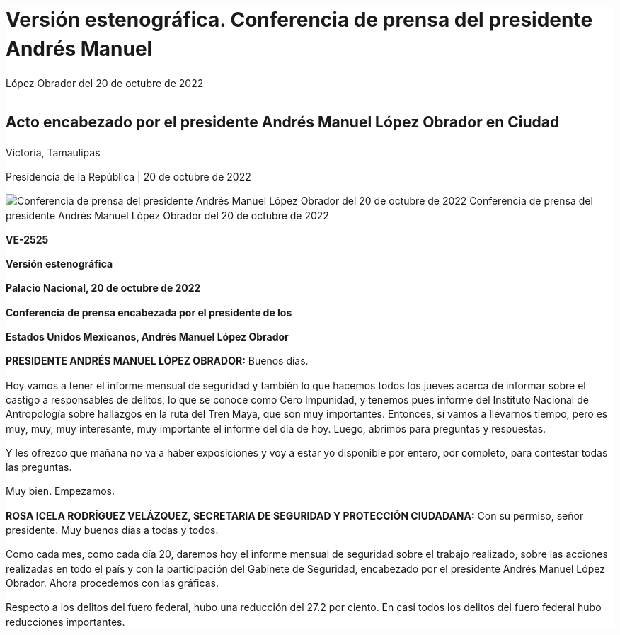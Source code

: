 #  Versión estenográfica. Conferencia de prensa del presidente Andrés Manuel
López Obrador del 20 de octubre de 2022

##  Acto encabezado por el presidente Andrés Manuel López Obrador en Ciudad
Victoria, Tamaulipas

Presidencia de la República | 20 de octubre de 2022 

![Conferencia de prensa del presidente Andrés Manuel López Obrador del 20 de
octubre de
2022](https://www.gob.mx/cms/uploads/article/main_image/125944/WhatsApp_Image_2022-10-20_at_9.19.55_AM__1_.jpeg)
Conferencia de prensa del presidente Andrés Manuel López Obrador del 20 de
octubre de 2022

**VE-2525**

**Versión estenográfica**

**Palacio Nacional, 20 de octubre de 2022**

**Conferencia de prensa encabezada por el presidente de los**

**Estados Unidos Mexicanos, Andrés Manuel López Obrador**

**PRESIDENTE ANDRÉS MANUEL LÓPEZ OBRADOR:** Buenos días.

Hoy vamos a tener el informe mensual de seguridad y también lo que hacemos
todos los jueves acerca de informar sobre el castigo a responsables de
delitos, lo que se conoce como Cero Impunidad, y tenemos pues informe del
Instituto Nacional de Antropología sobre hallazgos en la ruta del Tren Maya,
que son muy importantes. Entonces, sí vamos a llevarnos tiempo, pero es muy,
muy, muy interesante, muy importante el informe del día de hoy. Luego, abrimos
para preguntas y respuestas.

Y les ofrezco que mañana no va a haber exposiciones y voy a estar yo
disponible por entero, por completo, para contestar todas las preguntas.

Muy bien. Empezamos.

**ROSA ICELA RODRÍGUEZ VELÁZQUEZ, SECRETARIA DE SEGURIDAD Y PROTECCIÓN
CIUDADANA:** Con su permiso, señor presidente. Muy buenos días a todas y
todos.

Como cada mes, como cada día 20, daremos hoy el informe mensual de seguridad
sobre el trabajo realizado, sobre las acciones realizadas en todo el país y
con la participación del Gabinete de Seguridad, encabezado por el presidente
Andrés Manuel López Obrador. Ahora procedemos con las gráficas.

Respecto a los delitos del fuero federal, hubo una reducción del 27.2 por
ciento. En casi todos los delitos del fuero federal hubo reducciones
importantes.
